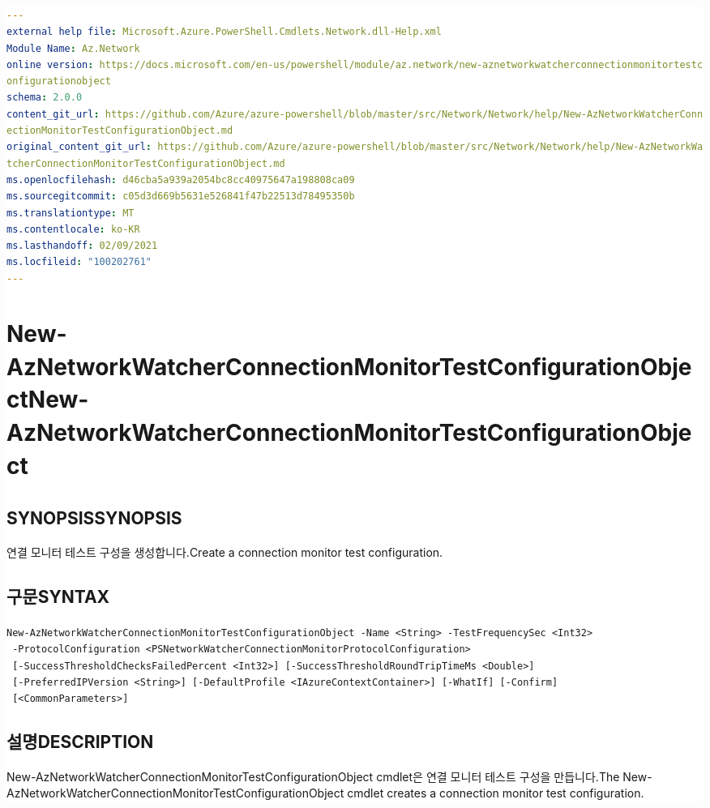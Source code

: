 ```yaml
---
external help file: Microsoft.Azure.PowerShell.Cmdlets.Network.dll-Help.xml
Module Name: Az.Network
online version: https://docs.microsoft.com/en-us/powershell/module/az.network/new-aznetworkwatcherconnectionmonitortestconfigurationobject
schema: 2.0.0
content_git_url: https://github.com/Azure/azure-powershell/blob/master/src/Network/Network/help/New-AzNetworkWatcherConnectionMonitorTestConfigurationObject.md
original_content_git_url: https://github.com/Azure/azure-powershell/blob/master/src/Network/Network/help/New-AzNetworkWatcherConnectionMonitorTestConfigurationObject.md
ms.openlocfilehash: d46cba5a939a2054bc8cc40975647a198808ca09
ms.sourcegitcommit: c05d3d669b5631e526841f47b22513d78495350b
ms.translationtype: MT
ms.contentlocale: ko-KR
ms.lasthandoff: 02/09/2021
ms.locfileid: "100202761"
---
```

# <span data-ttu-id="45436-101">New-AzNetworkWatcherConnectionMonitorTestConfigurationObject</span><span class="sxs-lookup"><span data-stu-id="45436-101">New-AzNetworkWatcherConnectionMonitorTestConfigurationObject</span></span>

## <span data-ttu-id="45436-102">SYNOPSIS</span><span class="sxs-lookup"><span data-stu-id="45436-102">SYNOPSIS</span></span>
<span data-ttu-id="45436-103">연결 모니터 테스트 구성을 생성합니다.</span><span class="sxs-lookup"><span data-stu-id="45436-103">Create a connection monitor test configuration.</span></span>

## <span data-ttu-id="45436-104">구문</span><span class="sxs-lookup"><span data-stu-id="45436-104">SYNTAX</span></span>

```
New-AzNetworkWatcherConnectionMonitorTestConfigurationObject -Name <String> -TestFrequencySec <Int32>
 -ProtocolConfiguration <PSNetworkWatcherConnectionMonitorProtocolConfiguration>
 [-SuccessThresholdChecksFailedPercent <Int32>] [-SuccessThresholdRoundTripTimeMs <Double>]
 [-PreferredIPVersion <String>] [-DefaultProfile <IAzureContextContainer>] [-WhatIf] [-Confirm]
 [<CommonParameters>]
```

## <span data-ttu-id="45436-105">설명</span><span class="sxs-lookup"><span data-stu-id="45436-105">DESCRIPTION</span></span>
<span data-ttu-id="45436-106">New-AzNetworkWatcherConnectionMonitorTestConfigurationObject cmdlet은 연결 모니터 테스트 구성을 만듭니다.</span><span class="sxs-lookup"><span data-stu-id="45436-106">The New-AzNetworkWatcherConnectionMonitorTestConfigurationObject cmdlet creates a connection monitor test configuration.</span></span>
